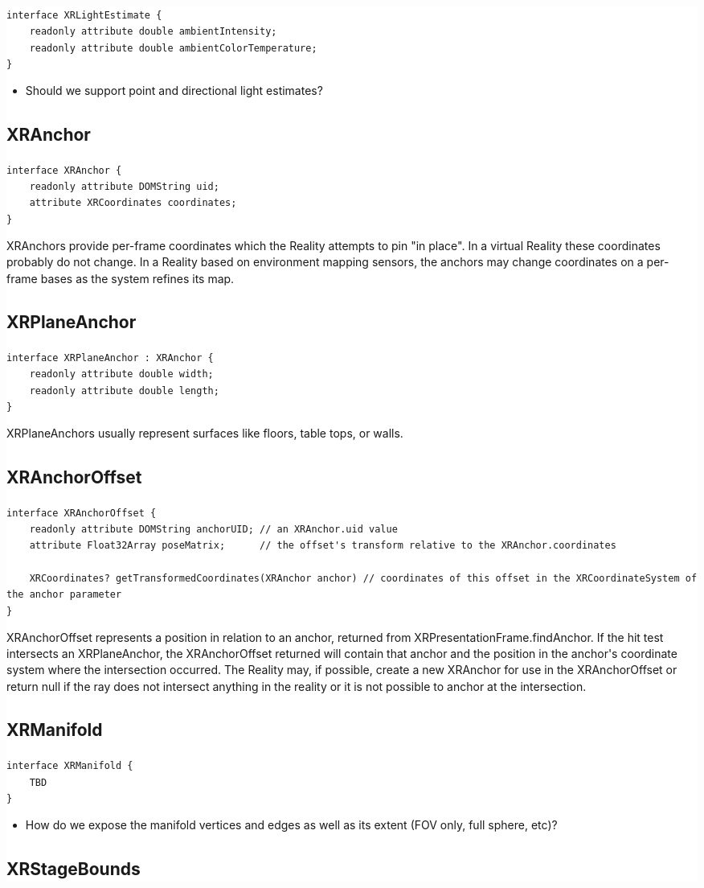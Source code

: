 	interface XRLightEstimate {
		readonly attribute double ambientIntensity;
		readonly attribute double ambientColorTemperature;
	}

- Should we support point and directional light estimates?

## XRAnchor

	interface XRAnchor {
		readonly attribute DOMString uid;
		attribute XRCoordinates coordinates;
	}

XRAnchors provide per-frame coordinates which the Reality attempts to pin "in place". In a virtual Reality these coordinates probably do not change. In a Reality based on environment mapping sensors, the anchors may change coordinates on a per-frame bases as the system refines its map.

## XRPlaneAnchor

	interface XRPlaneAnchor : XRAnchor {
		readonly attribute double width;
		readonly attribute double length;
	}

XRPlaneAnchors usually represent surfaces like floors, table tops, or walls.

## XRAnchorOffset 

	interface XRAnchorOffset {
		readonly attribute DOMString anchorUID; // an XRAnchor.uid value
		attribute Float32Array poseMatrix;		// the offset's transform relative to the XRAnchor.coordinates

		XRCoordinates? getTransformedCoordinates(XRAnchor anchor) // coordinates of this offset in the XRCoordinateSystem of the anchor parameter
	}

XRAnchorOffset represents a position in relation to an anchor, returned from XRPresentationFrame.findAnchor. If the hit test intersects an XRPlaneAnchor, the XRAnchorOffset returned will contain that anchor and the position in the anchor's coordinate system where the intersection occurred. The Reality may, if possible, create a new XRAnchor for use in the XRAnchorOffset or return null if the ray does not intersect anything in the reality or it is not possible to anchor at the intersection.

## XRManifold

	interface XRManifold {
		TBD
	}

- How do we expose the manifold vertices and edges as well as its extent (FOV only, full sphere, etc)?

## XRStageBounds
